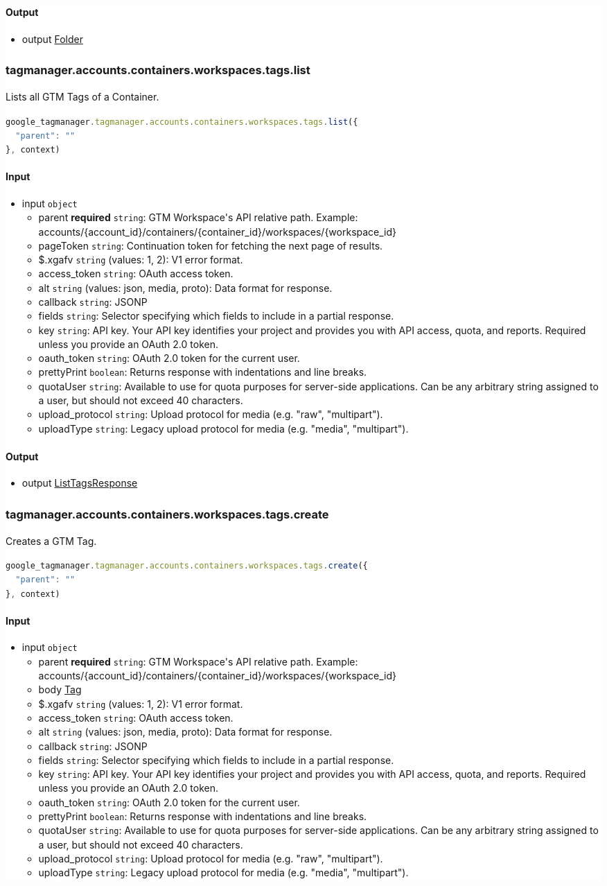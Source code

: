 #### Output
* output [Folder](#folder)

### tagmanager.accounts.containers.workspaces.tags.list
Lists all GTM Tags of a Container.


```js
google_tagmanager.tagmanager.accounts.containers.workspaces.tags.list({
  "parent": ""
}, context)
```

#### Input
* input `object`
  * parent **required** `string`: GTM Workspace's API relative path. Example: accounts/{account_id}/containers/{container_id}/workspaces/{workspace_id}
  * pageToken `string`: Continuation token for fetching the next page of results.
  * $.xgafv `string` (values: 1, 2): V1 error format.
  * access_token `string`: OAuth access token.
  * alt `string` (values: json, media, proto): Data format for response.
  * callback `string`: JSONP
  * fields `string`: Selector specifying which fields to include in a partial response.
  * key `string`: API key. Your API key identifies your project and provides you with API access, quota, and reports. Required unless you provide an OAuth 2.0 token.
  * oauth_token `string`: OAuth 2.0 token for the current user.
  * prettyPrint `boolean`: Returns response with indentations and line breaks.
  * quotaUser `string`: Available to use for quota purposes for server-side applications. Can be any arbitrary string assigned to a user, but should not exceed 40 characters.
  * upload_protocol `string`: Upload protocol for media (e.g. "raw", "multipart").
  * uploadType `string`: Legacy upload protocol for media (e.g. "media", "multipart").

#### Output
* output [ListTagsResponse](#listtagsresponse)

### tagmanager.accounts.containers.workspaces.tags.create
Creates a GTM Tag.


```js
google_tagmanager.tagmanager.accounts.containers.workspaces.tags.create({
  "parent": ""
}, context)
```

#### Input
* input `object`
  * parent **required** `string`: GTM Workspace's API relative path. Example: accounts/{account_id}/containers/{container_id}/workspaces/{workspace_id}
  * body [Tag](#tag)
  * $.xgafv `string` (values: 1, 2): V1 error format.
  * access_token `string`: OAuth access token.
  * alt `string` (values: json, media, proto): Data format for response.
  * callback `string`: JSONP
  * fields `string`: Selector specifying which fields to include in a partial response.
  * key `string`: API key. Your API key identifies your project and provides you with API access, quota, and reports. Required unless you provide an OAuth 2.0 token.
  * oauth_token `string`: OAuth 2.0 token for the current user.
  * prettyPrint `boolean`: Returns response with indentations and line breaks.
  * quotaUser `string`: Available to use for quota purposes for server-side applications. Can be any arbitrary string assigned to a user, but should not exceed 40 characters.
  * upload_protocol `string`: Upload protocol for media (e.g. "raw", "multipart").
  * uploadType `string`: Legacy upload protocol for media (e.g. "media", "multipart").

